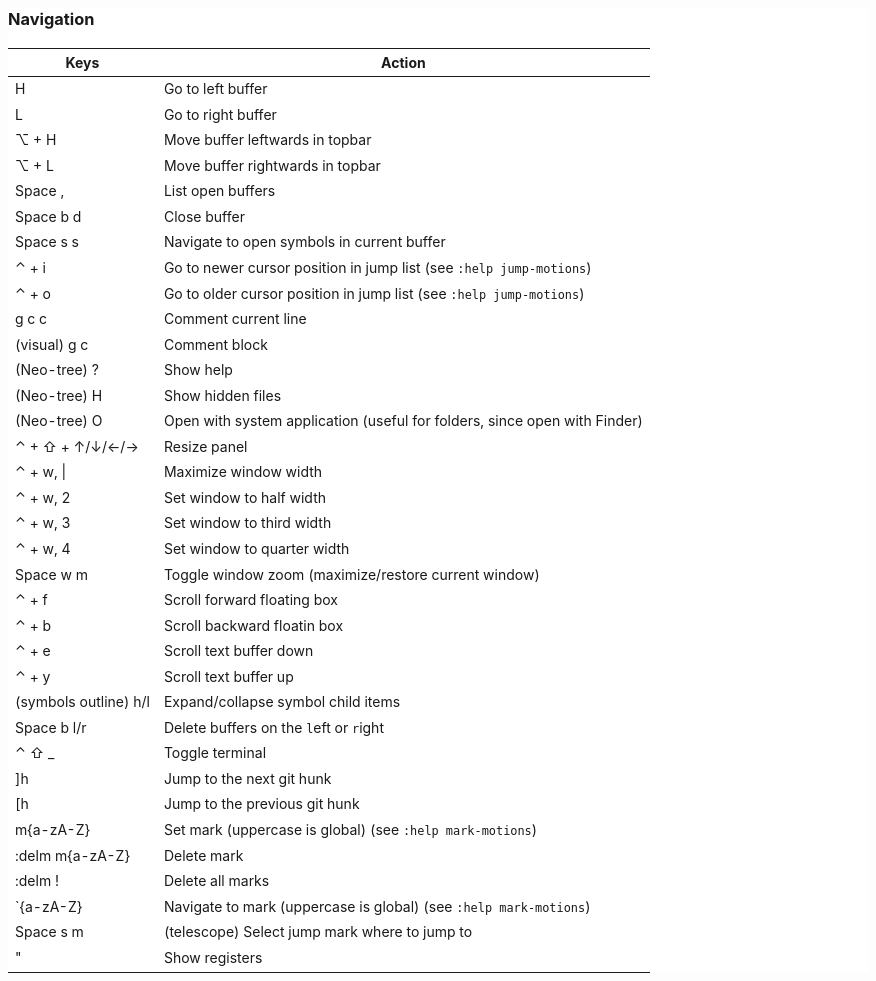 ### Navigation

| Keys                  | Action                                                                    |
| --------------------- | ------------------------------------------------------------------------- |
| H                     | Go to left buffer                                                         |
| L                     | Go to right buffer                                                        |
| ⌥ + H                 | Move buffer leftwards in topbar                                           |
| ⌥ + L                 | Move buffer rightwards in topbar                                          |
| Space ,               | List open buffers                                                         |
| Space b d             | Close buffer                                                              |
| Space s s             | Navigate to open symbols in current buffer                                |
| ⌃ + i                 | Go to newer cursor position in jump list (see `:help jump-motions`)       |
| ⌃ + o                 | Go to older cursor position in jump list (see `:help jump-motions`)       |
| g c c                 | Comment current line                                                      |
| (visual) g c          | Comment block                                                             |
| (Neo-tree) ?          | Show help                                                                 |
| (Neo-tree) H          | Show hidden files                                                         |
| (Neo-tree) O          | Open with system application (useful for folders, since open with Finder) |
| ⌃ + ⇧ + ↑/↓/←/→       | Resize panel                                                              |
| ⌃ + w, \|             | Maximize window width                                                     |
| ⌃ + w, 2              | Set window to half width                                                  |
| ⌃ + w, 3              | Set window to third width                                                 |
| ⌃ + w, 4              | Set window to quarter width                                               |
| Space w m             | Toggle window zoom (maximize/restore current window)                      |
| ⌃ + f                 | Scroll forward floating box                                               |
| ⌃ + b                 | Scroll backward floatin box                                               |
| ⌃ + e                 | Scroll text buffer down                                                   |
| ⌃ + y                 | Scroll text buffer up                                                     |
| (symbols outline) h/l | Expand/collapse symbol child items                                        |
| Space b l/r           | Delete buffers on the `l`eft or `r`ight                                   |
| ⌃ ⇧ \_                | Toggle terminal                                                           |
| ]h                    | Jump to the next git hunk                                                 |
| [h                    | Jump to the previous git hunk                                             |
| m{a-zA-Z}             | Set mark (uppercase is global) (see `:help mark-motions`)                 |
| :delm m{a-zA-Z}       | Delete mark                                                               |
| :delm !               | Delete all marks                                                          |
| `{a-zA-Z}             | Navigate to mark (uppercase is global) (see `:help mark-motions`)         |
| Space s m             | (telescope) Select jump mark where to jump to                             |
| "                     | Show registers                                                            |